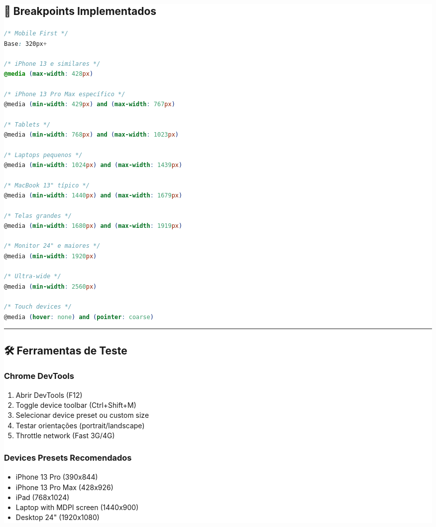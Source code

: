 
## 📐 Breakpoints Implementados

```css
/* Mobile First */
Base: 320px+

/* iPhone 13 e similares */
@media (max-width: 428px)

/* iPhone 13 Pro Max específico */
@media (min-width: 429px) and (max-width: 767px)

/* Tablets */
@media (min-width: 768px) and (max-width: 1023px)

/* Laptops pequenos */
@media (min-width: 1024px) and (max-width: 1439px)

/* MacBook 13" típico */
@media (min-width: 1440px) and (max-width: 1679px)

/* Telas grandes */
@media (min-width: 1680px) and (max-width: 1919px)

/* Monitor 24" e maiores */
@media (min-width: 1920px)

/* Ultra-wide */
@media (min-width: 2560px)

/* Touch devices */
@media (hover: none) and (pointer: coarse)
```

---

## 🛠️ Ferramentas de Teste

### Chrome DevTools
1. Abrir DevTools (F12)
2. Toggle device toolbar (Ctrl+Shift+M)
3. Selecionar device preset ou custom size
4. Testar orientações (portrait/landscape)
5. Throttle network (Fast 3G/4G)

### Devices Presets Recomendados
- iPhone 13 Pro (390x844)
- iPhone 13 Pro Max (428x926)
- iPad (768x1024)
- Laptop with MDPI screen (1440x900)
- Desktop 24" (1920x1080)
